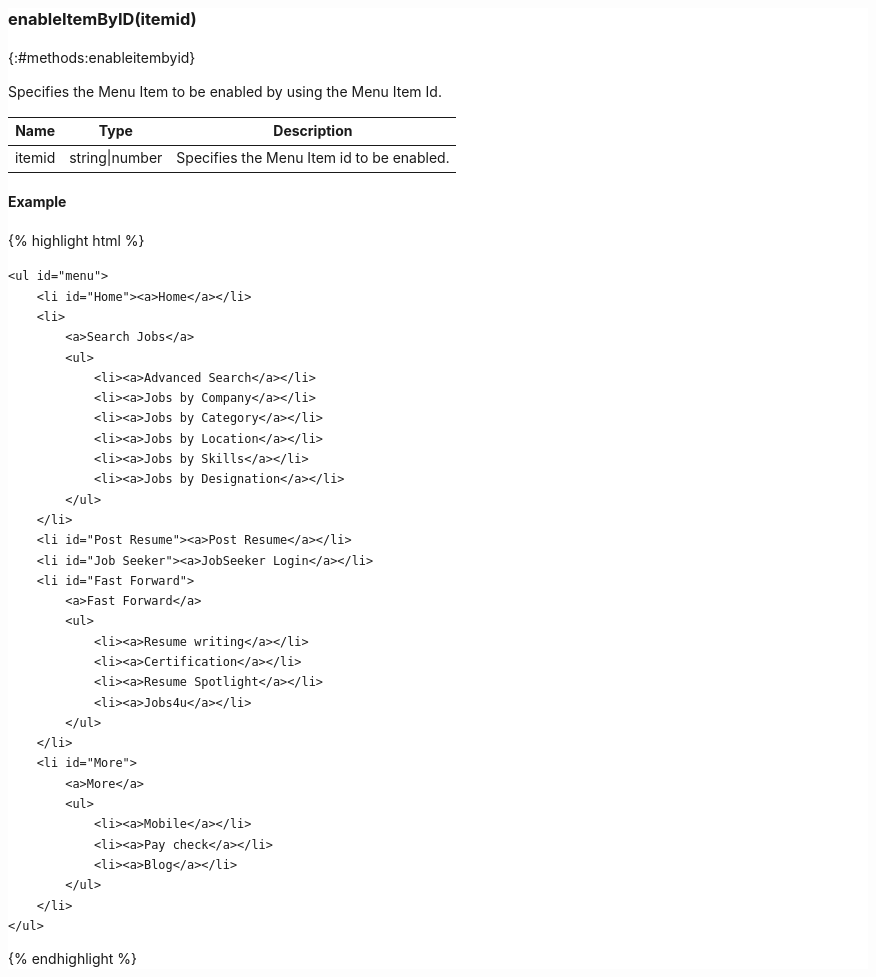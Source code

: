 
### enableItemByID(itemid)
{:#methods:enableitembyid}



Specifies the Menu Item to be enabled by using the Menu Item Id.

<table class="params">
<thead>
<tr>
<th>Name</th>
<th>Type</th>
<th>Description</th>
</tr>
</thead>
<tbody>
<tr>
<td class="name">
itemid</td>
<td class="type"><span class="param-type">string|number</span></td>
<td class="description">Specifies the Menu Item id to be enabled.</td>
</tr>
</tbody>
</table>

#### Example


{% highlight html %}
 
    <ul id="menu">
        <li id="Home"><a>Home</a></li>
        <li>
            <a>Search Jobs</a>
            <ul>
                <li><a>Advanced Search</a></li>
                <li><a>Jobs by Company</a></li>
                <li><a>Jobs by Category</a></li>
                <li><a>Jobs by Location</a></li>
                <li><a>Jobs by Skills</a></li>
                <li><a>Jobs by Designation</a></li>
            </ul>
        </li>
        <li id="Post Resume"><a>Post Resume</a></li>
        <li id="Job Seeker"><a>JobSeeker Login</a></li>
        <li id="Fast Forward">
            <a>Fast Forward</a>
            <ul>
                <li><a>Resume writing</a></li>
                <li><a>Certification</a></li>
                <li><a>Resume Spotlight</a></li>
                <li><a>Jobs4u</a></li>
            </ul>
        </li>
        <li id="More">
            <a>More</a>
            <ul>
                <li><a>Mobile</a></li>
                <li><a>Pay check</a></li>
                <li><a>Blog</a></li>
            </ul>
        </li>
    </ul>
 
{% endhighlight %}
